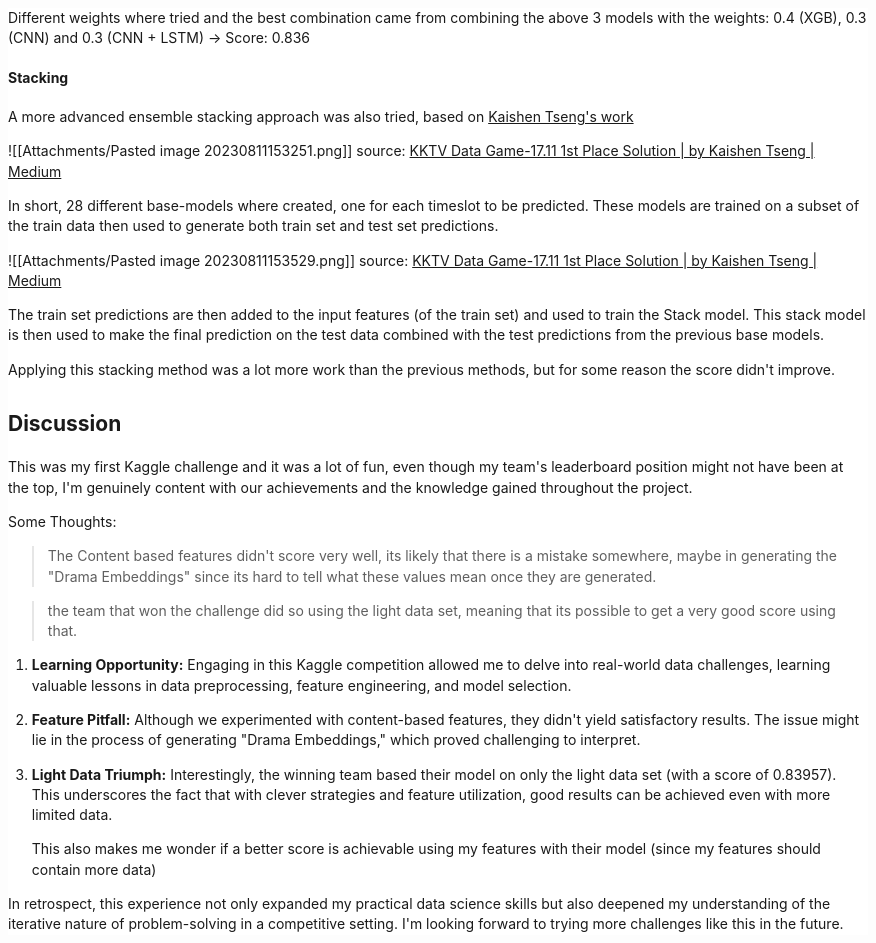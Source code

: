 Different weights where tried and the best combination came from combining the above 3 models with the weights: 0.4 (XGB), 0.3 (CNN) and 0.3 (CNN + LSTM) -> Score: 0.836

#### Stacking
A more advanced ensemble stacking approach was also tried, based on [Kaishen Tseng's work](https://medium.com/@kstseng/kktv-data-game-17-11-1st-place-solution-96b3d62c594c)

![[Attachments/Pasted image 20230811153251.png]]
source: [KKTV Data Game-17.11 1st Place Solution | by Kaishen Tseng | Medium](https://medium.com/@kstseng/kktv-data-game-17-11-1st-place-solution-96b3d62c594c)

In short, 28 different base-models where created, one for each timeslot to be predicted. These models are trained on a subset of the train data then used to generate both train set and test set predictions. 

![[Attachments/Pasted image 20230811153529.png]]
source: [KKTV Data Game-17.11 1st Place Solution | by Kaishen Tseng | Medium](https://medium.com/@kstseng/kktv-data-game-17-11-1st-place-solution-96b3d62c594c)

The train set predictions are then added to the input features (of the train set) and used to train the Stack model. This stack model is then used to make the final prediction on the test data combined with the test predictions from the previous base models. 

Applying this stacking method was a lot more work than the previous methods, but for some reason the score didn't improve.  

## Discussion 
This was my first Kaggle challenge and it was a lot of fun, even though my team's leaderboard position might not have been at the top, I'm genuinely content with our achievements and the knowledge gained throughout the project.

Some Thoughts:

>The Content based features didn't score very well, its likely that there is a mistake somewhere, maybe in generating the "Drama Embeddings" since its hard to tell what these values mean once they are generated. 

>the team that won the challenge did so using the light data set, meaning that its possible to get a very good score using that. 


1. **Learning Opportunity:** Engaging in this Kaggle competition allowed me to delve into real-world data challenges, learning valuable lessons in data preprocessing, feature engineering, and model selection.
    
2. **Feature Pitfall:** Although we experimented with content-based features, they didn't yield satisfactory results. The issue might lie in the process of generating "Drama Embeddings," which proved challenging to interpret.
    
3. **Light Data Triumph:** Interestingly, the winning team based their model on only the light data set (with a score of 0.83957). This underscores the fact that with clever strategies and feature utilization, good results can be achieved even with more limited data. 

	This also makes me wonder if a better score is achievable using my features with their model (since my features should contain more data)

In retrospect, this experience not only expanded my practical data science skills but also deepened my understanding of the iterative nature of problem-solving in a competitive setting. I'm looking forward to trying more challenges like this in the future. 







